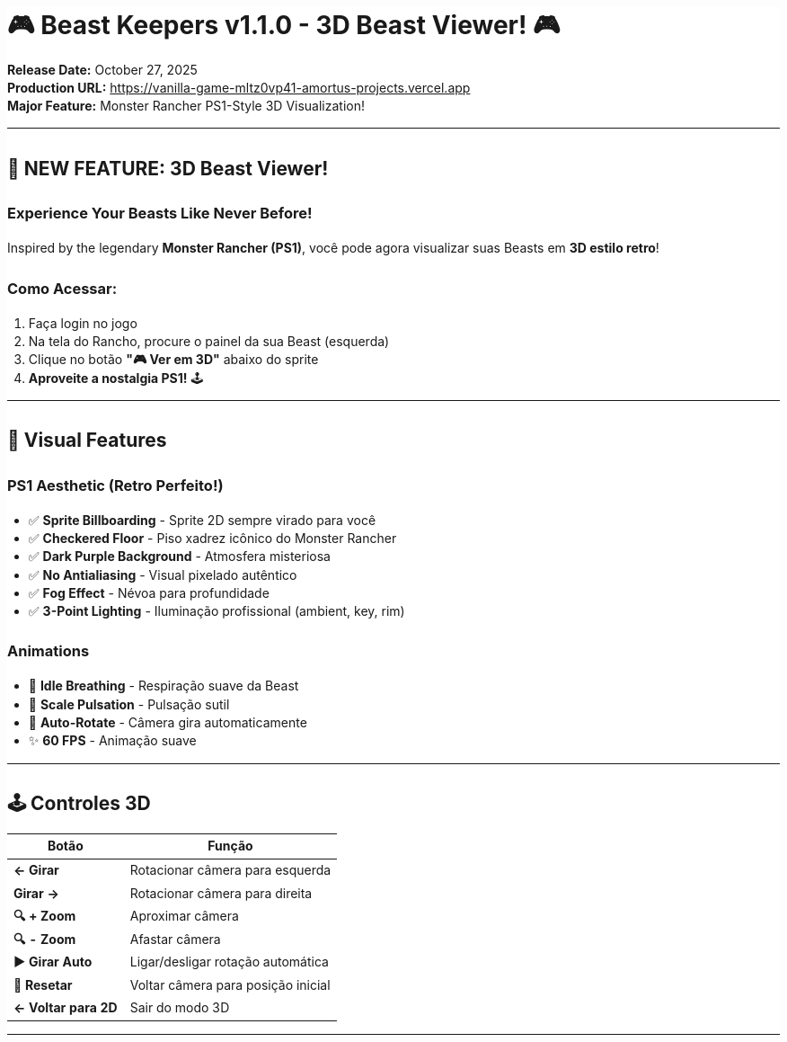 # 🎮 Beast Keepers v1.1.0 - 3D Beast Viewer! 🎮

**Release Date:** October 27, 2025  
**Production URL:** https://vanilla-game-mltz0vp41-amortus-projects.vercel.app  
**Major Feature:** Monster Rancher PS1-Style 3D Visualization!

---

## 🌟 NEW FEATURE: 3D Beast Viewer!

### **Experience Your Beasts Like Never Before!**

Inspired by the legendary **Monster Rancher (PS1)**, você pode agora visualizar suas Beasts em **3D estilo retro**!

### **Como Acessar:**
1. Faça login no jogo
2. Na tela do Rancho, procure o painel da sua Beast (esquerda)
3. Clique no botão **"🎮 Ver em 3D"** abaixo do sprite
4. **Aproveite a nostalgia PS1!** 🕹️

---

## 🎨 Visual Features

### **PS1 Aesthetic (Retro Perfeito!)**
- ✅ **Sprite Billboarding** - Sprite 2D sempre virado para você
- ✅ **Checkered Floor** - Piso xadrez icônico do Monster Rancher
- ✅ **Dark Purple Background** - Atmosfera misteriosa
- ✅ **No Antialiasing** - Visual pixelado autêntico
- ✅ **Fog Effect** - Névoa para profundidade
- ✅ **3-Point Lighting** - Iluminação profissional (ambient, key, rim)

### **Animations**
- 🌊 **Idle Breathing** - Respiração suave da Beast
- 💓 **Scale Pulsation** - Pulsação sutil
- 🔄 **Auto-Rotate** - Câmera gira automaticamente
- ✨ **60 FPS** - Animação suave

---

## 🕹️ Controles 3D

| Botão | Função |
|-------|--------|
| **← Girar** | Rotacionar câmera para esquerda |
| **Girar →** | Rotacionar câmera para direita |
| **🔍 + Zoom** | Aproximar câmera |
| **🔍 - Zoom** | Afastar câmera |
| **▶ Girar Auto** | Ligar/desligar rotação automática |
| **🔄 Resetar** | Voltar câmera para posição inicial |
| **← Voltar para 2D** | Sair do modo 3D |

---